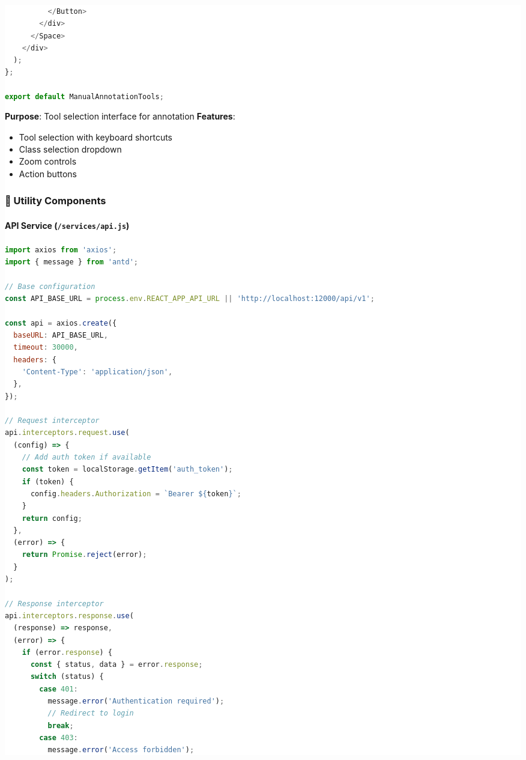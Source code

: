 ```javascript
          </Button>
        </div>
      </Space>
    </div>
  );
};

export default ManualAnnotationTools;
```

**Purpose**: Tool selection interface for annotation
**Features**:
- Tool selection with keyboard shortcuts
- Class selection dropdown
- Zoom controls
- Action buttons

### **🔧 Utility Components**

#### **API Service (`/services/api.js`)**
```javascript
import axios from 'axios';
import { message } from 'antd';

// Base configuration
const API_BASE_URL = process.env.REACT_APP_API_URL || 'http://localhost:12000/api/v1';

const api = axios.create({
  baseURL: API_BASE_URL,
  timeout: 30000,
  headers: {
    'Content-Type': 'application/json',
  },
});

// Request interceptor
api.interceptors.request.use(
  (config) => {
    // Add auth token if available
    const token = localStorage.getItem('auth_token');
    if (token) {
      config.headers.Authorization = `Bearer ${token}`;
    }
    return config;
  },
  (error) => {
    return Promise.reject(error);
  }
);

// Response interceptor
api.interceptors.response.use(
  (response) => response,
  (error) => {
    if (error.response) {
      const { status, data } = error.response;
      switch (status) {
        case 401:
          message.error('Authentication required');
          // Redirect to login
          break;
        case 403:
          message.error('Access forbidden');
```